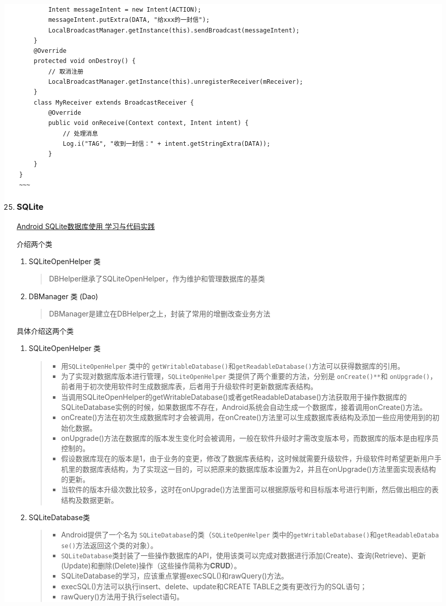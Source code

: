                 Intent messageIntent = new Intent(ACTION);
                messageIntent.putExtra(DATA, "给xxx的一封信");
                LocalBroadcastManager.getInstance(this).sendBroadcast(messageIntent);
            }
            @Override
            protected void onDestroy() {
                // 取消注册
                LocalBroadcastManager.getInstance(this).unregisterReceiver(mReceiver);
            }
            class MyReceiver extends BroadcastReceiver {
                @Override
                public void onReceive(Context context, Intent intent) {
                    // 处理消息
                    Log.i("TAG", "收到一封信：" + intent.getStringExtra(DATA));
                }
            }
        }
        ~~~

25. ### SQLite

     [Android SQLite数据库使用 学习与代码实践](http://www.cnblogs.com/mengdd/archive/2013/04/23/3038234.html)

     介绍两个类

     1. SQLiteOpenHelper 类

        > DBHelper继承了SQLiteOpenHelper，作为维护和管理数据库的基类

     2. DBManager 类 (Dao)

        > DBManager是建立在DBHelper之上，封装了常用的增删改查业务方法

     具体介绍这两个类

     1. SQLiteOpenHelper 类

        > - 用`SQLiteOpenHelper` 类中的 `getWritableDatabase()`和`getReadableDatabase()`方法可以获得数据库的引用。
        > - 为了实现对数据库版本进行管理，`SQLiteOpenHelper` 类提供了两个重要的方法，分别是 `onCreate()**`和 `onUpgrade()`，前者用于初次使用软件时生成数据库表，后者用于升级软件时更新数据库表结构。
        > - 当调用SQLiteOpenHelper的getWritableDatabase()或者getReadableDatabase()方法获取用于操作数据库的SQLiteDatabase实例的时候，如果数据库不存在，Android系统会自动生成一个数据库，接着调用onCreate()方法。
        > - onCreate()方法在初次生成数据库时才会被调用，在onCreate()方法里可以生成数据库表结构及添加一些应用使用到的初始化数据。
        > - onUpgrade()方法在数据库的版本发生变化时会被调用，一般在软件升级时才需改变版本号，而数据库的版本是由程序员控制的。
        > - 假设数据库现在的版本是1，由于业务的变更，修改了数据库表结构，这时候就需要升级软件，升级软件时希望更新用户手机里的数据库表结构，为了实现这一目的，可以把原来的数据库版本设置为2，并且在onUpgrade()方法里面实现表结构的更新。
        > - 当软件的版本升级次数比较多，这时在onUpgrade()方法里面可以根据原版号和目标版本号进行判断，然后做出相应的表结构及数据更新。

     2. SQLiteDatabase类

        > - Android提供了一个名为 `SQLiteDatabase`的类（`SQLiteOpenHelper` 类中的`getWritableDatabase()`和`getReadableDatabase()`方法返回这个类的对象）。
        > - `SQLiteDatabase`类封装了一些操作数据库的API，使用该类可以完成对数据进行添加(Create)、查询(Retrieve)、更新(Update)和删除(Delete)操作（这些操作简称为**CRUD**）。
        > - SQLiteDatabase的学习，应该重点掌握execSQL()和rawQuery()方法。
        > - execSQL()方法可以执行insert、delete、update和CREATE TABLE之类有更改行为的SQL语句；
        > - rawQuery()方法用于执行select语句。
